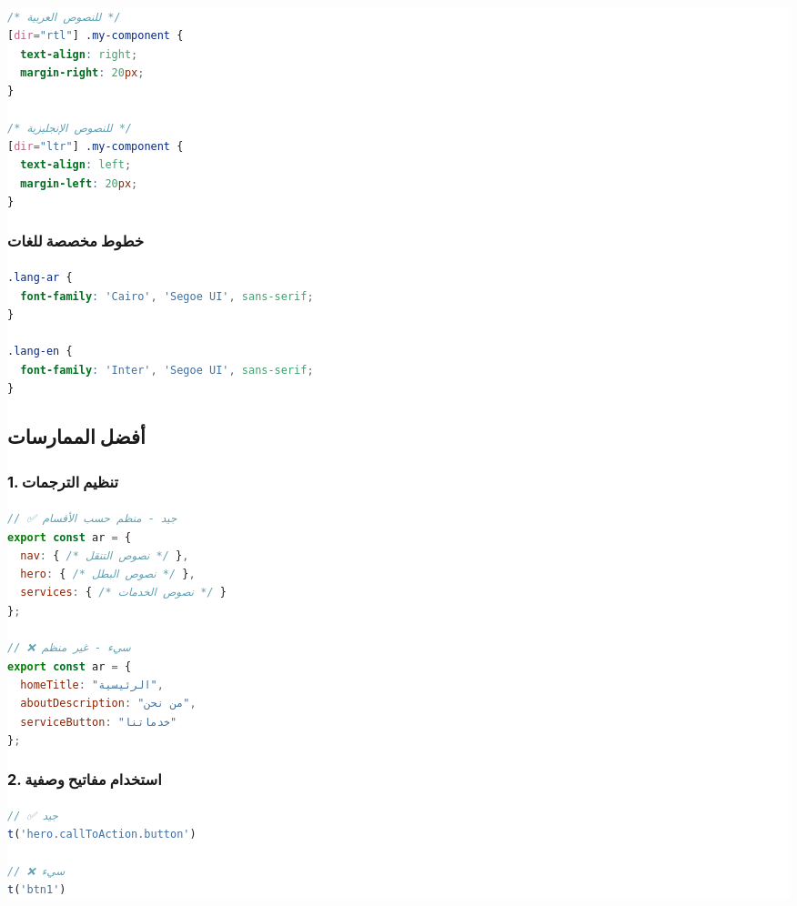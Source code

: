 ```css
/* للنصوص العربية */
[dir="rtl"] .my-component {
  text-align: right;
  margin-right: 20px;
}

/* للنصوص الإنجليزية */
[dir="ltr"] .my-component {
  text-align: left;
  margin-left: 20px;
}
```

### خطوط مخصصة للغات

```css
.lang-ar {
  font-family: 'Cairo', 'Segoe UI', sans-serif;
}

.lang-en {
  font-family: 'Inter', 'Segoe UI', sans-serif;
}
```

## أفضل الممارسات

### 1. تنظيم الترجمات

```javascript
// ✅ جيد - منظم حسب الأقسام
export const ar = {
  nav: { /* نصوص التنقل */ },
  hero: { /* نصوص البطل */ },
  services: { /* نصوص الخدمات */ }
};

// ❌ سيء - غير منظم
export const ar = {
  homeTitle: "الرئيسية",
  aboutDescription: "من نحن",
  serviceButton: "خدماتنا"
};
```

### 2. استخدام مفاتيح وصفية

```javascript
// ✅ جيد
t('hero.callToAction.button')

// ❌ سيء
t('btn1')
```
